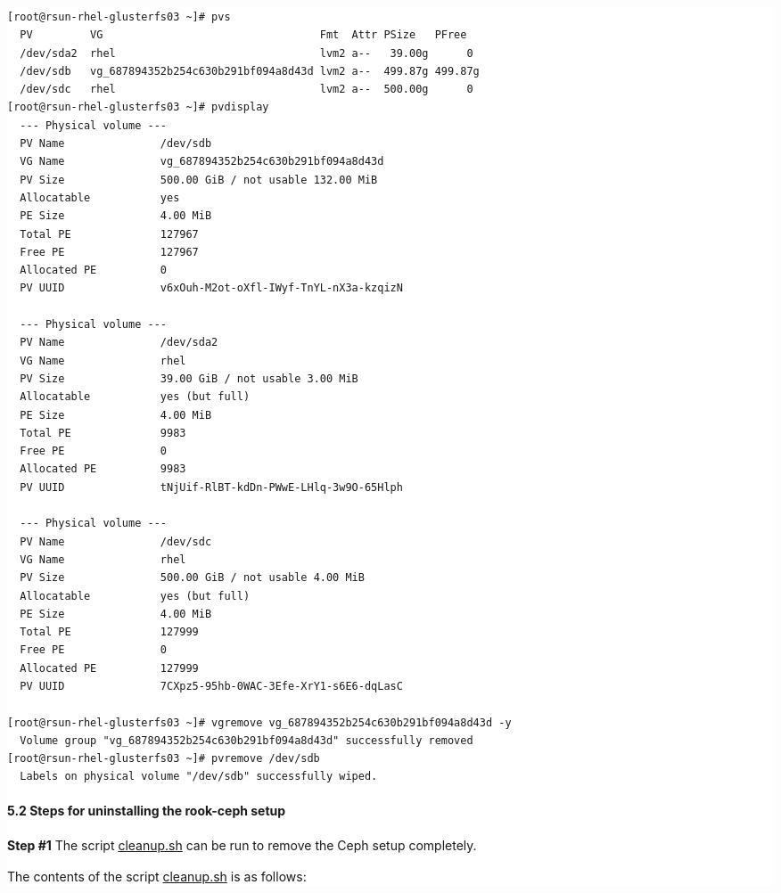 ```
[root@rsun-rhel-glusterfs03 ~]# pvs
  PV         VG                                  Fmt  Attr PSize   PFree  
  /dev/sda2  rhel                                lvm2 a--   39.00g      0 
  /dev/sdb   vg_687894352b254c630b291bf094a8d43d lvm2 a--  499.87g 499.87g
  /dev/sdc   rhel                                lvm2 a--  500.00g      0 
[root@rsun-rhel-glusterfs03 ~]# pvdisplay
  --- Physical volume ---
  PV Name               /dev/sdb
  VG Name               vg_687894352b254c630b291bf094a8d43d
  PV Size               500.00 GiB / not usable 132.00 MiB
  Allocatable           yes 
  PE Size               4.00 MiB
  Total PE              127967
  Free PE               127967
  Allocated PE          0
  PV UUID               v6xOuh-M2ot-oXfl-IWyf-TnYL-nX3a-kzqizN
   
  --- Physical volume ---
  PV Name               /dev/sda2
  VG Name               rhel
  PV Size               39.00 GiB / not usable 3.00 MiB
  Allocatable           yes (but full)
  PE Size               4.00 MiB
  Total PE              9983
  Free PE               0
  Allocated PE          9983
  PV UUID               tNjUif-RlBT-kdDn-PWwE-LHlq-3w9O-65Hlph
   
  --- Physical volume ---
  PV Name               /dev/sdc
  VG Name               rhel
  PV Size               500.00 GiB / not usable 4.00 MiB
  Allocatable           yes (but full)
  PE Size               4.00 MiB
  Total PE              127999
  Free PE               0
  Allocated PE          127999
  PV UUID               7CXpz5-95hb-0WAC-3Efe-XrY1-s6E6-dqLasC
   
[root@rsun-rhel-glusterfs03 ~]# vgremove vg_687894352b254c630b291bf094a8d43d -y 
  Volume group "vg_687894352b254c630b291bf094a8d43d" successfully removed
[root@rsun-rhel-glusterfs03 ~]# pvremove /dev/sdb 
  Labels on physical volume "/dev/sdb" successfully wiped.
```

#### 5.2 Steps for uninstalling the rook-ceph setup 

**Step #1** The script [cleanup.sh](./apic-install/ceph/cleanup.sh) can be run to remove the Ceph setup completely.

The contents of the script [cleanup.sh](./apic-install/ceph/cleanup.sh) is as follows: 
